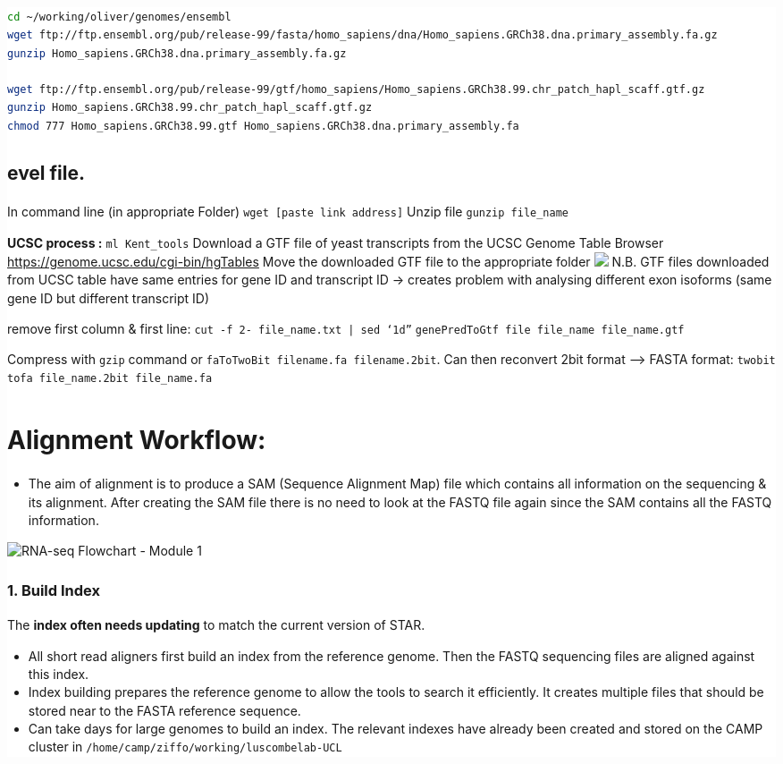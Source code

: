 ```bash
cd ~/working/oliver/genomes/ensembl
wget ftp://ftp.ensembl.org/pub/release-99/fasta/homo_sapiens/dna/Homo_sapiens.GRCh38.dna.primary_assembly.fa.gz
gunzip Homo_sapiens.GRCh38.dna.primary_assembly.fa.gz

wget ftp://ftp.ensembl.org/pub/release-99/gtf/homo_sapiens/Homo_sapiens.GRCh38.99.chr_patch_hapl_scaff.gtf.gz
gunzip Homo_sapiens.GRCh38.99.chr_patch_hapl_scaff.gtf.gz
chmod 777 Homo_sapiens.GRCh38.99.gtf Homo_sapiens.GRCh38.dna.primary_assembly.fa
```

## evel file.
In command line (in appropriate Folder) `wget [paste link address]`
Unzip file `gunzip file_name`

**UCSC process
:**
`ml Kent_tools`
Download a GTF file of yeast transcripts from the UCSC Genome Table Browser https://genome.ucsc.edu/cgi-bin/hgTables
Move the downloaded GTF file to the appropriate folder
**![](https://lh4.googleusercontent.com/piQkvTkiSIYCY9m-gATKN8CTmWGFPVZaP7KItC44zJP_oztaNMxjf9O33hljoHvARnSAqaXP1lz5pUo8_7X49xlHKXtX5hUyU-vAfehxNnXAVQ3mh152qUNwlywheUpx5P2GUa4Y)**
N.B. GTF files downloaded from UCSC table have same entries for gene ID and transcript ID → creates problem with analysing different exon isoforms (same gene ID but different transcript ID)

remove first column & first line: `cut -f 2- file_name.txt | sed ‘1d”`
`genePredToGtf file file_name file_name.gtf`

Compress with `gzip` command or `faToTwoBit filename.fa filename.2bit`. Can then reconvert 2bit format —> FASTA format:  `twobittofa file_name.2bit file_name.fa`


# Alignment Workflow:

 - The aim of alignment is to produce a SAM (Sequence Alignment Map) file which contains all information on the sequencing & its alignment. After creating the SAM file there is no need to look at the FASTQ file again since the SAM contains all the FASTQ information.

![RNA-seq Flowchart - Module 1](https://github.com/griffithlab/rnaseq_tutorial/wiki/Images/RNA-seq_Flowchart2.png)

### 1. Build Index

The **index often needs updating** to match the current version of STAR.

- All short read aligners first build an index from the reference genome. Then the FASTQ sequencing files are aligned against this index.
- Index building prepares the reference genome to allow the tools to search it efficiently. It creates multiple files that should be stored near to the FASTA reference sequence.
- Can take days for large genomes to build an index. The relevant indexes have already been created and stored on the CAMP cluster in `/home/camp/ziffo/working/luscombelab-UCL`
 